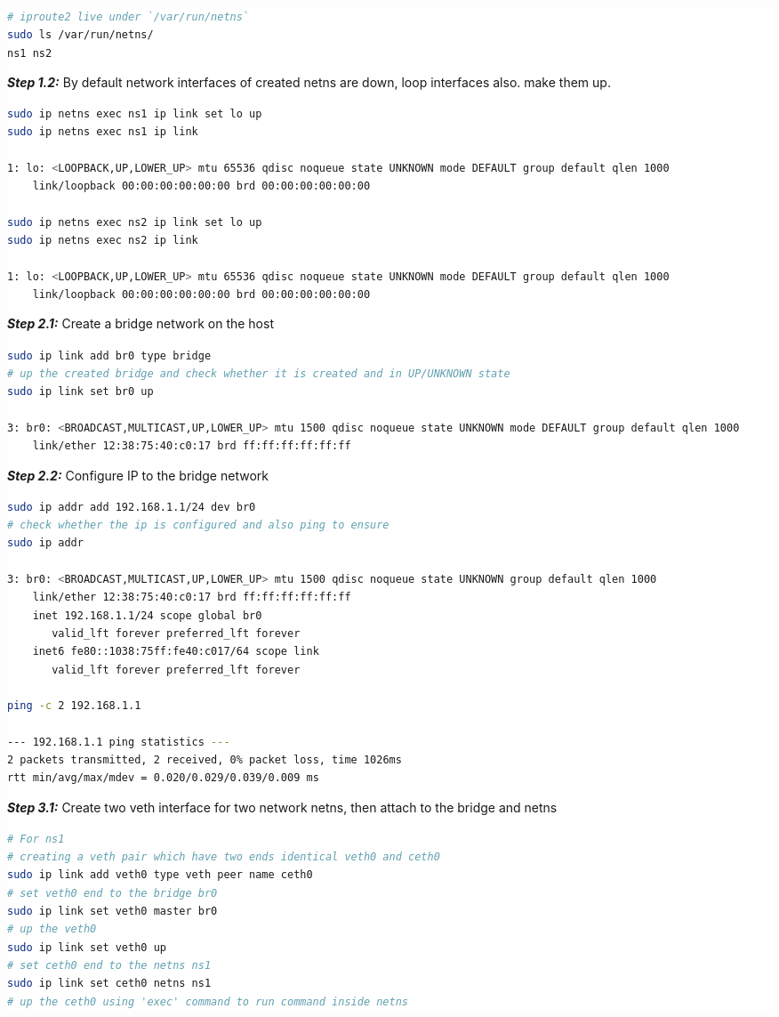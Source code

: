 ```bash
# iproute2 live under `/var/run/netns`
sudo ls /var/run/netns/
ns1 ns2
```
**_Step 1.2:_** By default network interfaces of created netns are down, loop interfaces also. make them up.
```bash
sudo ip netns exec ns1 ip link set lo up
sudo ip netns exec ns1 ip link

1: lo: <LOOPBACK,UP,LOWER_UP> mtu 65536 qdisc noqueue state UNKNOWN mode DEFAULT group default qlen 1000
    link/loopback 00:00:00:00:00:00 brd 00:00:00:00:00:00

sudo ip netns exec ns2 ip link set lo up
sudo ip netns exec ns2 ip link

1: lo: <LOOPBACK,UP,LOWER_UP> mtu 65536 qdisc noqueue state UNKNOWN mode DEFAULT group default qlen 1000
    link/loopback 00:00:00:00:00:00 brd 00:00:00:00:00:00
````

**_Step 2.1:_** Create a bridge network on the host
```bash
sudo ip link add br0 type bridge
# up the created bridge and check whether it is created and in UP/UNKNOWN state
sudo ip link set br0 up

3: br0: <BROADCAST,MULTICAST,UP,LOWER_UP> mtu 1500 qdisc noqueue state UNKNOWN mode DEFAULT group default qlen 1000
    link/ether 12:38:75:40:c0:17 brd ff:ff:ff:ff:ff:ff
```
**_Step 2.2:_** Configure IP to the bridge network
```bash
sudo ip addr add 192.168.1.1/24 dev br0
# check whether the ip is configured and also ping to ensure
sudo ip addr

3: br0: <BROADCAST,MULTICAST,UP,LOWER_UP> mtu 1500 qdisc noqueue state UNKNOWN group default qlen 1000
    link/ether 12:38:75:40:c0:17 brd ff:ff:ff:ff:ff:ff
    inet 192.168.1.1/24 scope global br0
       valid_lft forever preferred_lft forever
    inet6 fe80::1038:75ff:fe40:c017/64 scope link 
       valid_lft forever preferred_lft forever

ping -c 2 192.168.1.1

--- 192.168.1.1 ping statistics ---
2 packets transmitted, 2 received, 0% packet loss, time 1026ms
rtt min/avg/max/mdev = 0.020/0.029/0.039/0.009 ms
```
**_Step 3.1:_** Create two veth interface for two network netns, then attach to the bridge and netns
```bash
# For ns1
# creating a veth pair which have two ends identical veth0 and ceth0
sudo ip link add veth0 type veth peer name ceth0
# set veth0 end to the bridge br0
sudo ip link set veth0 master br0
# up the veth0 
sudo ip link set veth0 up 
# set ceth0 end to the netns ns1
sudo ip link set ceth0 netns ns1
# up the ceth0 using 'exec' command to run command inside netns
```